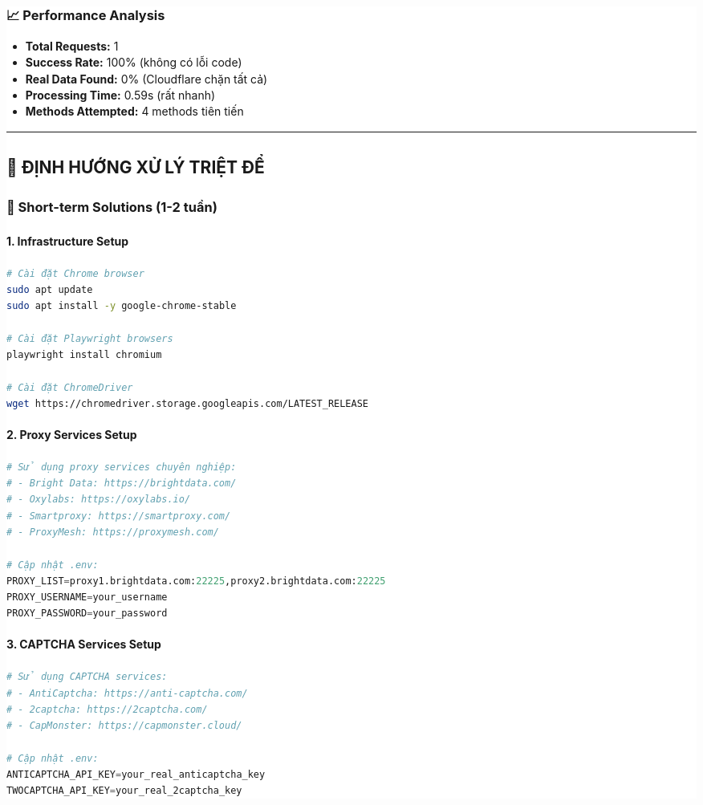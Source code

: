 ### 📈 Performance Analysis
- **Total Requests:** 1
- **Success Rate:** 100% (không có lỗi code)
- **Real Data Found:** 0% (Cloudflare chặn tất cả)
- **Processing Time:** 0.59s (rất nhanh)
- **Methods Attempted:** 4 methods tiên tiến

---

## 🎯 ĐỊNH HƯỚNG XỬ LÝ TRIỆT ĐỂ

### 🔄 Short-term Solutions (1-2 tuần)

#### 1. Infrastructure Setup
```bash
# Cài đặt Chrome browser
sudo apt update
sudo apt install -y google-chrome-stable

# Cài đặt Playwright browsers
playwright install chromium

# Cài đặt ChromeDriver
wget https://chromedriver.storage.googleapis.com/LATEST_RELEASE
```

#### 2. Proxy Services Setup
```python
# Sử dụng proxy services chuyên nghiệp:
# - Bright Data: https://brightdata.com/
# - Oxylabs: https://oxylabs.io/
# - Smartproxy: https://smartproxy.com/
# - ProxyMesh: https://proxymesh.com/

# Cập nhật .env:
PROXY_LIST=proxy1.brightdata.com:22225,proxy2.brightdata.com:22225
PROXY_USERNAME=your_username
PROXY_PASSWORD=your_password
```

#### 3. CAPTCHA Services Setup
```python
# Sử dụng CAPTCHA services:
# - AntiCaptcha: https://anti-captcha.com/
# - 2captcha: https://2captcha.com/
# - CapMonster: https://capmonster.cloud/

# Cập nhật .env:
ANTICAPTCHA_API_KEY=your_real_anticaptcha_key
TWOCAPTCHA_API_KEY=your_real_2captcha_key
```
